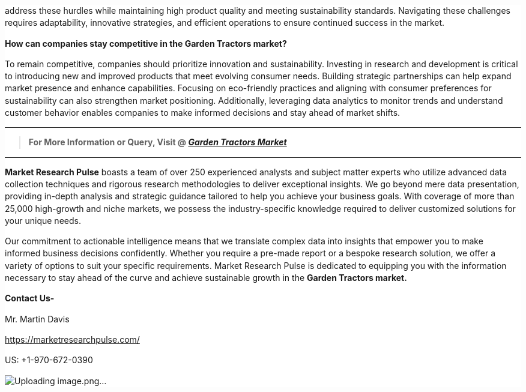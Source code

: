 address these hurdles while maintaining high product quality and meeting sustainability standards. Navigating these challenges requires adaptability, innovative strategies, and efficient operations to ensure continued success in the market.</p><p><strong>How can companies stay competitive in the Garden Tractors market?</strong></p><p>To remain competitive, companies should prioritize innovation and sustainability. Investing in research and development is critical to introducing new and improved products that meet evolving consumer needs. Building strategic partnerships can help expand market presence and enhance capabilities. Focusing on eco-friendly practices and aligning with consumer preferences for sustainability can also strengthen market positioning. Additionally, leveraging data analytics to monitor trends and understand customer behavior enables companies to make informed decisions and stay ahead of market shifts.</p><hr /><blockquote><p><strong>For More Information or Query, Visit @&nbsp;<em><a href="https://marketresearchpulse.com/report/70129/garden-tractors-market?utm_source=Linkedin&utm_medium=027">Garden Tractors Market</a></em></strong></p></blockquote><hr /><p><strong>Market Research Pulse</strong> boasts a team of over 250 experienced analysts and subject matter experts who utilize advanced data collection techniques and rigorous research methodologies to deliver exceptional insights. We go beyond mere data presentation, providing in-depth analysis and strategic guidance tailored to help you achieve your business goals. With coverage of more than 25,000 high-growth and niche markets, we possess the industry-specific knowledge required to deliver customized solutions for your unique needs.</p><p>Our commitment to actionable intelligence means that we translate complex data into insights that empower you to make informed business decisions confidently. Whether you require a pre-made report or a bespoke research solution, we offer a variety of options to suit your specific requirements. Market Research Pulse is dedicated to equipping you with the information necessary to stay ahead of the curve and achieve sustainable growth in the <strong>Garden Tractors market.</strong></p><p><strong>Contact Us-</strong></p><p>Mr. Martin Davis</p><p>https://marketresearchpulse.com/</p><p>US: +1-970-672-0390</p>
![Uploading image.png…]()
